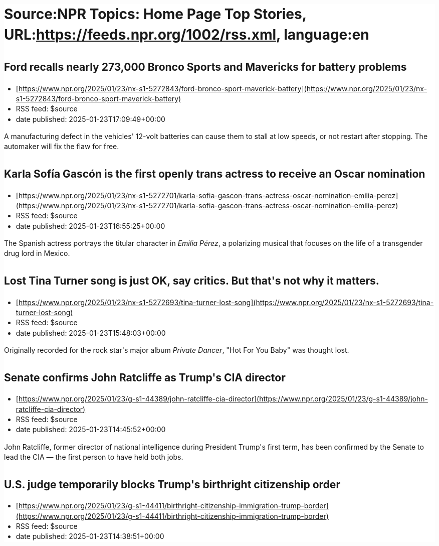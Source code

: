 # Source:NPR Topics: Home Page Top Stories, URL:https://feeds.npr.org/1002/rss.xml, language:en

## Ford recalls nearly 273,000 Bronco Sports and Mavericks for battery problems
 - [https://www.npr.org/2025/01/23/nx-s1-5272843/ford-bronco-sport-maverick-battery](https://www.npr.org/2025/01/23/nx-s1-5272843/ford-bronco-sport-maverick-battery)
 - RSS feed: $source
 - date published: 2025-01-23T17:09:49+00:00

A manufacturing defect in the vehicles' 12-volt batteries can cause them to stall at low speeds, or not restart after stopping. The automaker will fix the flaw for free.

## Karla Sofía Gascón is the first openly trans actress to receive an Oscar nomination
 - [https://www.npr.org/2025/01/23/nx-s1-5272701/karla-sofia-gascon-trans-actress-oscar-nomination-emilia-perez](https://www.npr.org/2025/01/23/nx-s1-5272701/karla-sofia-gascon-trans-actress-oscar-nomination-emilia-perez)
 - RSS feed: $source
 - date published: 2025-01-23T16:55:25+00:00

The Spanish actress portrays the titular character in <em>Emilia Pérez</em>, a polarizing musical that focuses on the life of a transgender drug lord in Mexico.

## Lost Tina Turner song is just OK, say critics. But that's not why it matters.
 - [https://www.npr.org/2025/01/23/nx-s1-5272693/tina-turner-lost-song](https://www.npr.org/2025/01/23/nx-s1-5272693/tina-turner-lost-song)
 - RSS feed: $source
 - date published: 2025-01-23T15:48:03+00:00

Originally recorded for the rock star's major album <em>Private Dancer</em>, "Hot For You Baby" was thought lost.

## Senate confirms John Ratcliffe as Trump's CIA director
 - [https://www.npr.org/2025/01/23/g-s1-44389/john-ratcliffe-cia-director](https://www.npr.org/2025/01/23/g-s1-44389/john-ratcliffe-cia-director)
 - RSS feed: $source
 - date published: 2025-01-23T14:45:52+00:00

John Ratcliffe, former director of national intelligence during President Trump's first term, has been confirmed by the Senate to lead the CIA — the first person to have held both jobs.

## U.S. judge temporarily blocks Trump's birthright citizenship order
 - [https://www.npr.org/2025/01/23/g-s1-44411/birthright-citizenship-immigration-trump-border](https://www.npr.org/2025/01/23/g-s1-44411/birthright-citizenship-immigration-trump-border)
 - RSS feed: $source
 - date published: 2025-01-23T14:38:51+00:00

